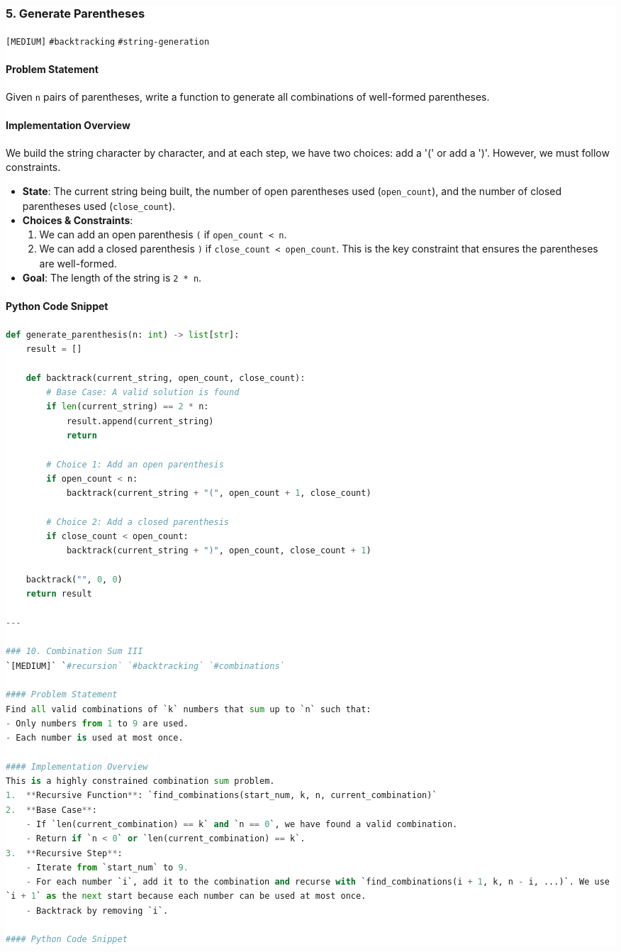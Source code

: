 
### 5. Generate Parentheses
`[MEDIUM]` `#backtracking` `#string-generation`

#### Problem Statement
Given `n` pairs of parentheses, write a function to generate all combinations of well-formed parentheses.

#### Implementation Overview
We build the string character by character, and at each step, we have two choices: add a '(' or add a ')'. However, we must follow constraints.
- **State**: The current string being built, the number of open parentheses used (`open_count`), and the number of closed parentheses used (`close_count`).
- **Choices & Constraints**:
    1. We can add an open parenthesis `(` if `open_count < n`.
    2. We can add a closed parenthesis `)` if `close_count < open_count`. This is the key constraint that ensures the parentheses are well-formed.
- **Goal**: The length of the string is `2 * n`.

#### Python Code Snippet
```python
def generate_parenthesis(n: int) -> list[str]:
    result = []

    def backtrack(current_string, open_count, close_count):
        # Base Case: A valid solution is found
        if len(current_string) == 2 * n:
            result.append(current_string)
            return

        # Choice 1: Add an open parenthesis
        if open_count < n:
            backtrack(current_string + "(", open_count + 1, close_count)

        # Choice 2: Add a closed parenthesis
        if close_count < open_count:
            backtrack(current_string + ")", open_count, close_count + 1)

    backtrack("", 0, 0)
    return result

---

### 10. Combination Sum III
`[MEDIUM]` `#recursion` `#backtracking` `#combinations`

#### Problem Statement
Find all valid combinations of `k` numbers that sum up to `n` such that:
- Only numbers from 1 to 9 are used.
- Each number is used at most once.

#### Implementation Overview
This is a highly constrained combination sum problem.
1.  **Recursive Function**: `find_combinations(start_num, k, n, current_combination)`
2.  **Base Case**:
    - If `len(current_combination) == k` and `n == 0`, we have found a valid combination.
    - Return if `n < 0` or `len(current_combination) == k`.
3.  **Recursive Step**:
    - Iterate from `start_num` to 9.
    - For each number `i`, add it to the combination and recurse with `find_combinations(i + 1, k, n - i, ...)`. We use `i + 1` as the next start because each number can be used at most once.
    - Backtrack by removing `i`.

#### Python Code Snippet
```